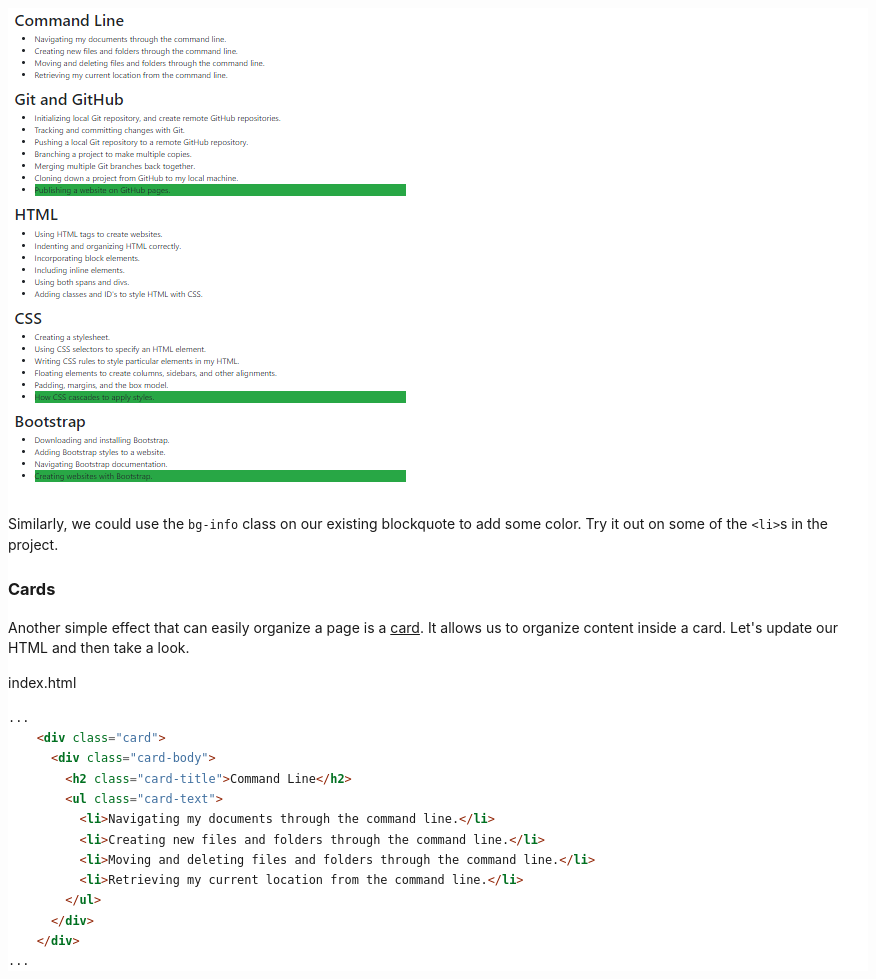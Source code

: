 ![The bg-success class adds a green background to our list items.](/images/INTRO/week1-html-css/Bootstrap+Lessons/bootstrap-bg-success-updated.png)

Similarly, we could use the `bg-info` class on our existing blockquote to add some color. Try it out on some of the `<li>`s in the project.

### Cards

Another simple effect that can easily organize a page is a [card](https://getbootstrap.com/docs/4.5/components/card/). It allows us to organize content inside a card. Let's update our HTML and then take a look.

<div class="filename">index.html</div>

```html
...
    <div class="card">
      <div class="card-body">
        <h2 class="card-title">Command Line</h2>
        <ul class="card-text">
          <li>Navigating my documents through the command line.</li>
          <li>Creating new files and folders through the command line.</li>
          <li>Moving and deleting files and folders through the command line.</li>
          <li>Retrieving my current location from the command line.</li>
        </ul>
      </div>
    </div>
...
```
